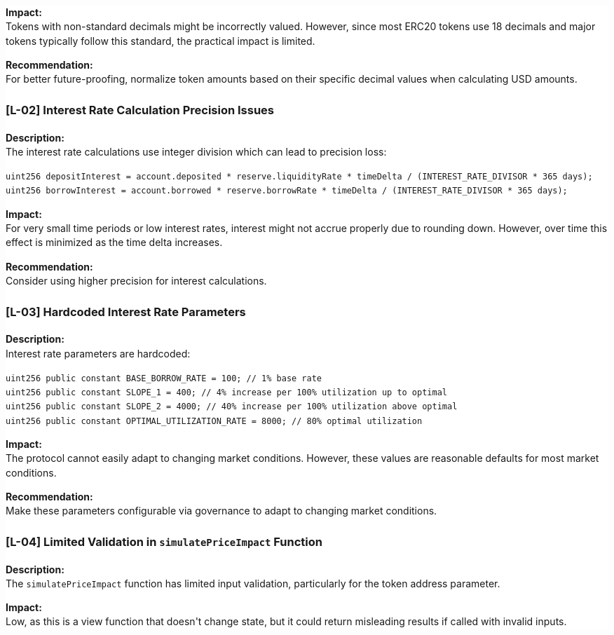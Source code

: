 **Impact:**  
Tokens with non-standard decimals might be incorrectly valued. However, since most ERC20 tokens use 18 decimals and major tokens typically follow this standard, the practical impact is limited.

**Recommendation:**  
For better future-proofing, normalize token amounts based on their specific decimal values when calculating USD amounts.

### [L-02] Interest Rate Calculation Precision Issues

**Description:**  
The interest rate calculations use integer division which can lead to precision loss:

```solidity
uint256 depositInterest = account.deposited * reserve.liquidityRate * timeDelta / (INTEREST_RATE_DIVISOR * 365 days);
uint256 borrowInterest = account.borrowed * reserve.borrowRate * timeDelta / (INTEREST_RATE_DIVISOR * 365 days);
```

**Impact:**  
For very small time periods or low interest rates, interest might not accrue properly due to rounding down. However, over time this effect is minimized as the time delta increases.

**Recommendation:**  
Consider using higher precision for interest calculations.

### [L-03] Hardcoded Interest Rate Parameters

**Description:**  
Interest rate parameters are hardcoded:

```solidity
uint256 public constant BASE_BORROW_RATE = 100; // 1% base rate
uint256 public constant SLOPE_1 = 400; // 4% increase per 100% utilization up to optimal
uint256 public constant SLOPE_2 = 4000; // 40% increase per 100% utilization above optimal
uint256 public constant OPTIMAL_UTILIZATION_RATE = 8000; // 80% optimal utilization
```

**Impact:**  
The protocol cannot easily adapt to changing market conditions. However, these values are reasonable defaults for most market conditions.

**Recommendation:**  
Make these parameters configurable via governance to adapt to changing market conditions.

### [L-04] Limited Validation in `simulatePriceImpact` Function

**Description:**  
The `simulatePriceImpact` function has limited input validation, particularly for the token address parameter.

**Impact:**  
Low, as this is a view function that doesn't change state, but it could return misleading results if called with invalid inputs.
